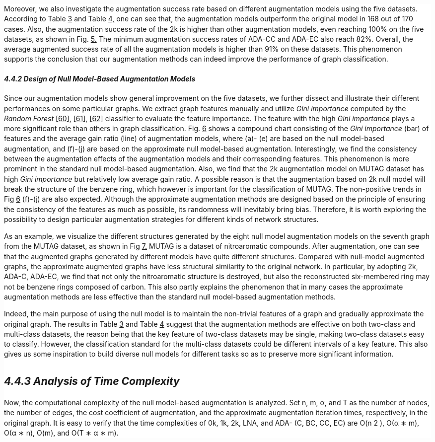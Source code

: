 Moreover, we also investigate the augmentation success rate based on different augmentation models using the five datasets. According to Table [3](#page-7-0) and Table [4,](#page-7-1) one can see that, the augmentation models outperform the original model in 168 out of 170 cases. Also, the augmentation success rate of the 2k is higher than other augmentation models, even reaching 100% on the five datasets, as shown in Fig. [5.](#page-8-0) The minimum augmentation success rates of ADA-CC and ADA-EC also reach 82%. Overall, the average augmented success rate of all the augmentation models is higher than 91% on these datasets. This phenomenon supports the conclusion that our augmentation methods can indeed improve the performance of graph classification.

#### *4.4.2 Design of Null Model-Based Augmentation Models*

Since our augmentation models show general improvement on the five datasets, we further dissect and illustrate their different performances on some particular graphs. We extract graph features manually and utilize *Gini importance* computed by the *Random Forest* [\[60\]](#page-11-11), [\[61\]](#page-11-12), [\[62\]](#page-11-13) classifier to evaluate the feature importance. The feature with the high *Gini importance* plays a more significant role than others in graph classification. Fig. [6](#page-9-2) shows a compound chart consisting of the *Gini importance* (bar) of features and the average gain ratio (line) of augmentation models, where (a)- (e) are based on the null model-based augmentation, and (f)-(j) are based on the approximate null model-based augmentation. Interestingly, we find the consistency between the augmentation effects of the augmentation models and their corresponding features. This phenomenon is more prominent in the standard null model-based augmentation. Also, we find that the 2k augmentation model on MUTAG dataset has high *Gini importance* but relatively low average gain ratio. A possible reason is that the augmentation based on 2k null model will break the structure of the benzene ring, which however is important for the classification of MUTAG. The non-positive trends in Fig [6](#page-9-2) (f)-(j) are also expected. Although the approximate augmentation methods are designed based on the principle of ensuring the consistency of the features as much as possible, its randomness will inevitably bring bias. Therefore, it is worth exploring the possibility to design particular augmentation strategies for different kinds of network structures.

As an example, we visualize the different structures generated by the eight null model augmentation models on the seventh graph from the MUTAG dataset, as shown in Fig [7.](#page-9-3) MUTAG is a dataset of nitroaromatic compounds. After augmentation, one can see that the augmented graphs generated by different models have quite different structures. Compared with null-model augmented graphs, the approximate augmented graphs have less structural similarity to the original network. In particular, by adopting 2k, ADA-C, ADA-EC, we find that not only the nitroaromatic structure is destroyed, but also the reconstructed six-membered ring may not be benzene rings composed of carbon. This also partly explains the phenomenon that in many cases the approximate augmentation methods are less effective than the standard null model-based augmentation methods.

Indeed, the main purpose of using the null model is to maintain the non-trivial features of a graph and gradually approximate the original graph. The results in Table [3](#page-7-0) and Table [4](#page-7-1) suggest that the augmentation methods are effective on both two-class and multi-class datasets, the reason being that the key feature of two-class datasets may be single, making two-class datasets easy to classify. However, the classification standard for the multi-class datasets could be different intervals of a key feature. This also gives us some inspiration to build diverse null models for different tasks so as to preserve more significant information.

## *4.4.3 Analysis of Time Complexity*

Now, the computational complexity of the null model-based augmentation is analyzed. Set n, m, α, and T as the number of nodes, the number of edges, the cost coefficient of augmentation, and the approximate augmentation iteration times, respectively, in the original graph. It is easy to verify that the time complexities of 0k, 1k, 2k, LNA, and ADA- (C, BC, CC, EC) are O(n 2 ), O(α ∗ m), O(α ∗ n), O(m), and O(T ∗ α ∗ m).

